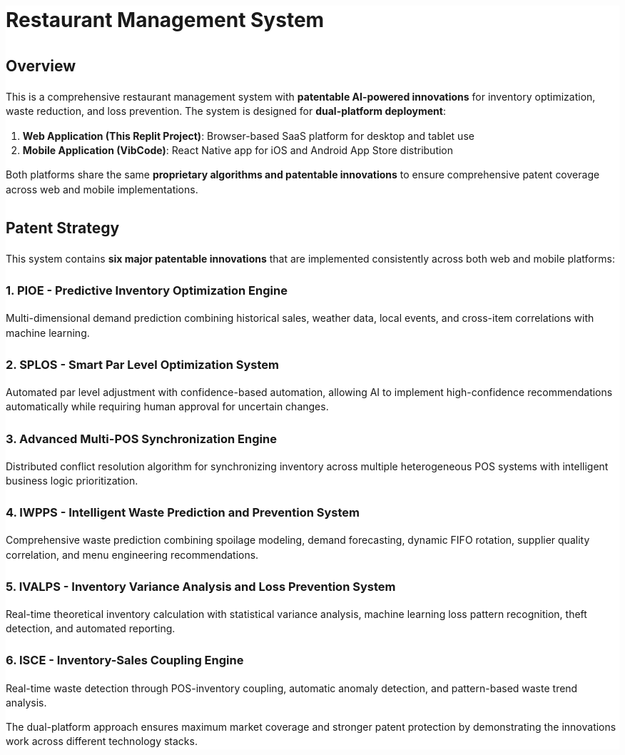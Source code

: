 # Restaurant Management System

## Overview

This is a comprehensive restaurant management system with **patentable AI-powered innovations** for inventory optimization, waste reduction, and loss prevention. The system is designed for **dual-platform deployment**:

1. **Web Application (This Replit Project)**: Browser-based SaaS platform for desktop and tablet use
2. **Mobile Application (VibCode)**: React Native app for iOS and Android App Store distribution

Both platforms share the same **proprietary algorithms and patentable innovations** to ensure comprehensive patent coverage across web and mobile implementations.

## Patent Strategy

This system contains **six major patentable innovations** that are implemented consistently across both web and mobile platforms:

### 1. PIOE - Predictive Inventory Optimization Engine
Multi-dimensional demand prediction combining historical sales, weather data, local events, and cross-item correlations with machine learning.

### 2. SPLOS - Smart Par Level Optimization System  
Automated par level adjustment with confidence-based automation, allowing AI to implement high-confidence recommendations automatically while requiring human approval for uncertain changes.

### 3. Advanced Multi-POS Synchronization Engine
Distributed conflict resolution algorithm for synchronizing inventory across multiple heterogeneous POS systems with intelligent business logic prioritization.

### 4. IWPPS - Intelligent Waste Prediction and Prevention System
Comprehensive waste prediction combining spoilage modeling, demand forecasting, dynamic FIFO rotation, supplier quality correlation, and menu engineering recommendations.

### 5. IVALPS - Inventory Variance Analysis and Loss Prevention System
Real-time theoretical inventory calculation with statistical variance analysis, machine learning loss pattern recognition, theft detection, and automated reporting.

### 6. ISCE - Inventory-Sales Coupling Engine
Real-time waste detection through POS-inventory coupling, automatic anomaly detection, and pattern-based waste trend analysis.

The dual-platform approach ensures maximum market coverage and stronger patent protection by demonstrating the innovations work across different technology stacks.
